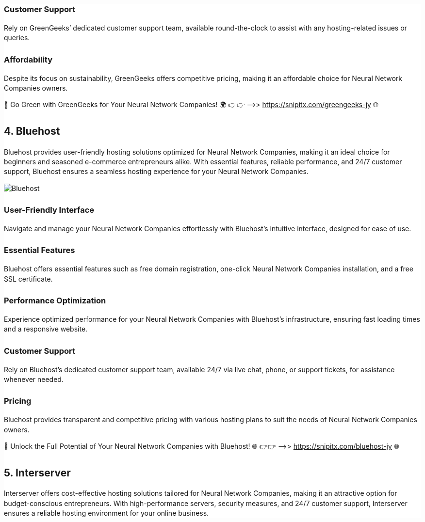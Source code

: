 ### Customer Support
Rely on GreenGeeks’ dedicated customer support team, available round-the-clock to assist with any hosting-related issues or queries.

### Affordability
Despite its focus on sustainability, GreenGeeks offers competitive pricing, making it an affordable choice for Neural Network Companies owners.

🌿 Go Green with GreenGeeks for Your Neural Network Companies! 🌍
👉👉 -->> https://snipitx.com/greengeeks-jy 🌐

## 4. Bluehost

Bluehost provides user-friendly hosting solutions optimized for Neural Network Companies, making it an ideal choice for beginners and seasoned e-commerce entrepreneurs alike. With essential features, reliable performance, and 24/7 customer support, Bluehost ensures a seamless hosting experience for your Neural Network Companies.

![Bluehost](https://i.imgur.com/PasFF9E.jpeg "Bluehost Hosting")

### User-Friendly Interface
Navigate and manage your Neural Network Companies effortlessly with Bluehost’s intuitive interface, designed for ease of use.

### Essential Features
Bluehost offers essential features such as free domain registration, one-click Neural Network Companies installation, and a free SSL certificate.

### Performance Optimization
Experience optimized performance for your Neural Network Companies with Bluehost’s infrastructure, ensuring fast loading times and a responsive website.

### Customer Support
Rely on Bluehost’s dedicated customer support team, available 24/7 via live chat, phone, or support tickets, for assistance whenever needed.

### Pricing
Bluehost provides transparent and competitive pricing with various hosting plans to suit the needs of Neural Network Companies owners.

🚀 Unlock the Full Potential of Your Neural Network Companies with Bluehost! 🌐
👉👉 -->> https://snipitx.com/bluehost-jy 🌐

## 5. Interserver

Interserver offers cost-effective hosting solutions tailored for Neural Network Companies, making it an attractive option for budget-conscious entrepreneurs. With high-performance servers, security measures, and 24/7 customer support, Interserver ensures a reliable hosting environment for your online business.

